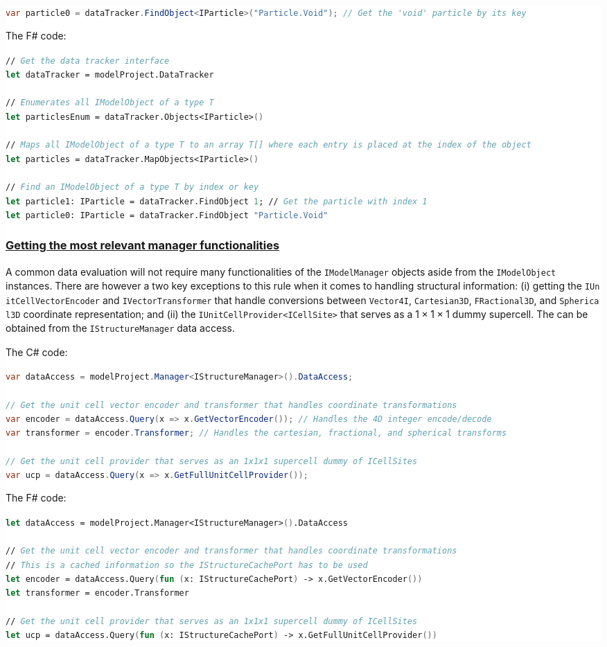 ```csharp
var particle0 = dataTracker.FindObject<IParticle>("Particle.Void"); // Get the 'void' particle by its key
```

The F# code:

```fsharp
// Get the data tracker interface
let dataTracker = modelProject.DataTracker

// Enumerates all IModelObject of a type T
let particlesEnum = dataTracker.Objects<IParticle>()

// Maps all IModelObject of a type T to an array T[] where each entry is placed at the index of the object 
let particles = dataTracker.MapObjects<IParticle>()

// Find an IModelObject of a type T by index or key
let particle1: IParticle = dataTracker.FindObject 1; // Get the particle with index 1
let particle0: IParticle = dataTracker.FindObject "Particle.Void"
```

### [Getting the most relevant manager functionalities](#getting-the-most-relevant-manager-functionalities)

A common data evaluation will not require many functionalities of the `IModelManager` objects aside from the `IModelObject` instances. There are however a two key exceptions to this rule when it comes to handling structural information: (i) getting the `IUnitCellVectorEncoder` and `IVectorTransformer` that handle conversions between `Vector4I`, `Cartesian3D`, `FRactional3D`, and `Spherical3D` coordinate representation; and (ii) the `IUnitCellProvider<ICellSite>` that serves as a $1\times1\times1$ dummy supercell. The can be obtained from the `IStructureManager` data access.

The C# code:

```csharp
var dataAccess = modelProject.Manager<IStructureManager>().DataAccess;

// Get the unit cell vector encoder and transformer that handles coordinate transformations
var encoder = dataAccess.Query(x => x.GetVectorEncoder()); // Handles the 4D integer encode/decode
var transformer = encoder.Transformer; // Handles the cartesian, fractional, and spherical transforms

// Get the unit cell provider that serves as an 1x1x1 supercell dummy of ICellSites
var ucp = dataAccess.Query(x => x.GetFullUnitCellProvider());
```

The F# code:

```fsharp
let dataAccess = modelProject.Manager<IStructureManager>().DataAccess

// Get the unit cell vector encoder and transformer that handles coordinate transformations
// This is a cached information so the IStructureCachePort has to be used
let encoder = dataAccess.Query(fun (x: IStructureCachePort) -> x.GetVectorEncoder())
let transformer = encoder.Transformer

// Get the unit cell provider that serves as an 1x1x1 supercell dummy of ICellSites
let ucp = dataAccess.Query(fun (x: IStructureCachePort) -> x.GetFullUnitCellProvider())
```
